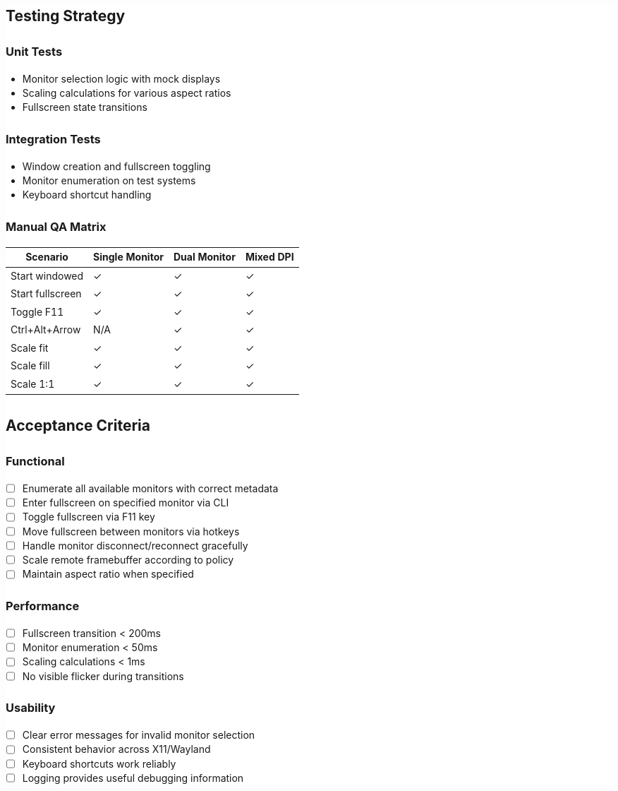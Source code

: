 ## Testing Strategy

### Unit Tests
- Monitor selection logic with mock displays
- Scaling calculations for various aspect ratios
- Fullscreen state transitions

### Integration Tests  
- Window creation and fullscreen toggling
- Monitor enumeration on test systems
- Keyboard shortcut handling

### Manual QA Matrix

| Scenario | Single Monitor | Dual Monitor | Mixed DPI |
|----------|---------------|--------------|-----------|
| Start windowed | ✓ | ✓ | ✓ |
| Start fullscreen | ✓ | ✓ | ✓ |
| Toggle F11 | ✓ | ✓ | ✓ |
| Ctrl+Alt+Arrow | N/A | ✓ | ✓ |
| Scale fit | ✓ | ✓ | ✓ |
| Scale fill | ✓ | ✓ | ✓ |
| Scale 1:1 | ✓ | ✓ | ✓ |

## Acceptance Criteria

### Functional
- [ ] Enumerate all available monitors with correct metadata
- [ ] Enter fullscreen on specified monitor via CLI
- [ ] Toggle fullscreen via F11 key
- [ ] Move fullscreen between monitors via hotkeys
- [ ] Handle monitor disconnect/reconnect gracefully
- [ ] Scale remote framebuffer according to policy
- [ ] Maintain aspect ratio when specified

### Performance
- [ ] Fullscreen transition < 200ms
- [ ] Monitor enumeration < 50ms
- [ ] Scaling calculations < 1ms
- [ ] No visible flicker during transitions

### Usability
- [ ] Clear error messages for invalid monitor selection
- [ ] Consistent behavior across X11/Wayland
- [ ] Keyboard shortcuts work reliably
- [ ] Logging provides useful debugging information
